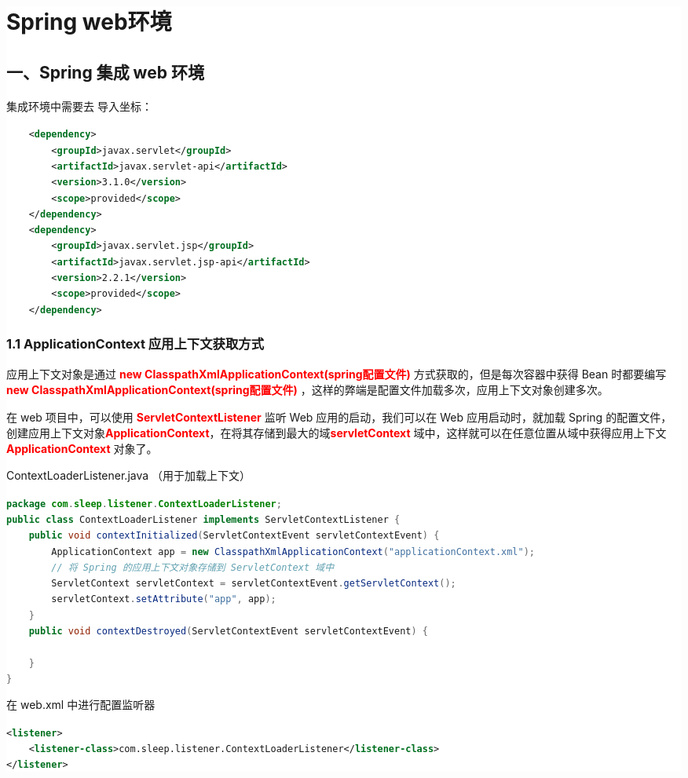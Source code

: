 # Spring web环境

## 一、Spring 集成 web 环境

集成环境中需要去 导入坐标：

```xml
    <dependency>
        <groupId>javax.servlet</groupId>
        <artifactId>javax.servlet-api</artifactId>
        <version>3.1.0</version>
        <scope>provided</scope>
    </dependency>
    <dependency>
        <groupId>javax.servlet.jsp</groupId>
        <artifactId>javax.servlet.jsp-api</artifactId>
        <version>2.2.1</version>
        <scope>provided</scope>
    </dependency>
```



### 1.1 ApplicationContext 应用上下文获取方式

应用上下文对象是通过 <font color="red">**new ClasspathXmlApplicationContext(spring配置文件)**</font> 方式获取的，但是每次容器中获得 Bean 时都要编写 <font color="red">**new ClasspathXmlApplicationContext(spring配置文件)**</font> ，这样的弊端是配置文件加载多次，应用上下文对象创建多次。

在 web 项目中，可以使用 <font color="red">**ServletContextListener**</font> 监听 Web 应用的启动，我们可以在 Web 应用启动时，就加载 Spring 的配置文件，创建应用上下文对象<font color="red">**ApplicationContext**</font>，在将其存储到最大的域<font color="red">**servletContext**</font> 域中，这样就可以在任意位置从域中获得应用上下文<font color="red">**ApplicationContext**</font> 对象了。

ContextLoaderListener.java （用于加载上下文）

```java
package com.sleep.listener.ContextLoaderListener;
public class ContextLoaderListener implements ServletContextListener {
    public void contextInitialized(ServletContextEvent servletContextEvent) {
        ApplicationContext app = new ClasspathXmlApplicationContext("applicationContext.xml");
        // 将 Spring 的应用上下文对象存储到 ServletContext 域中
        ServletContext servletContext = servletContextEvent.getServletContext();
        servletContext.setAttribute("app", app);
    }
    public void contextDestroyed(ServletContextEvent servletContextEvent) {
        
    }
}
```

在 web.xml 中进行配置监听器

```xml
<listener>
	<listener-class>com.sleep.listener.ContextLoaderListener</listener-class>
</listener>
```
